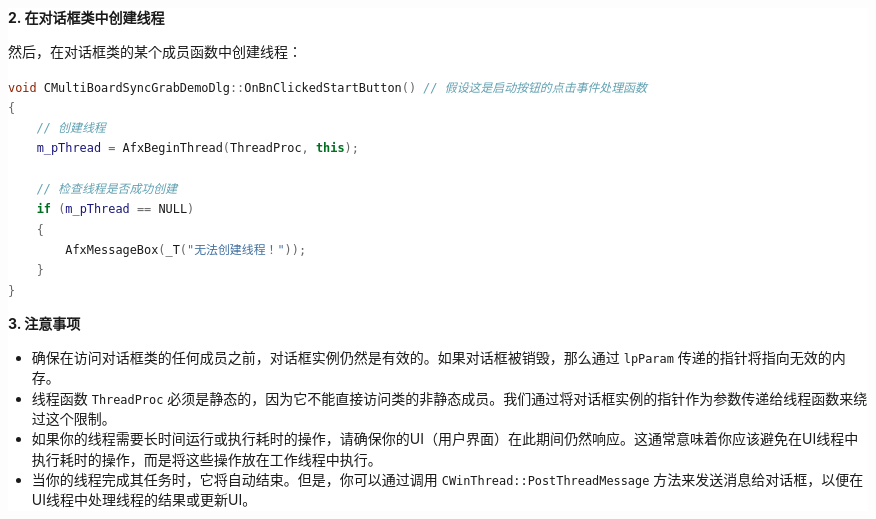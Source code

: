 **2. 在对话框类中创建线程**

然后，在对话框类的某个成员函数中创建线程：

```cpp
void CMultiBoardSyncGrabDemoDlg::OnBnClickedStartButton() // 假设这是启动按钮的点击事件处理函数  
{  
    // 创建线程  
    m_pThread = AfxBeginThread(ThreadProc, this);  
  
    // 检查线程是否成功创建  
    if (m_pThread == NULL)  
    {  
        AfxMessageBox(_T("无法创建线程！"));  
    }  
}
```

**3. 注意事项**

* 确保在访问对话框类的任何成员之前，对话框实例仍然是有效的。如果对话框被销毁，那么通过 `lpParam` 传递的指针将指向无效的内存。
* 线程函数 `ThreadProc` 必须是静态的，因为它不能直接访问类的非静态成员。我们通过将对话框实例的指针作为参数传递给线程函数来绕过这个限制。
* 如果你的线程需要长时间运行或执行耗时的操作，请确保你的UI（用户界面）在此期间仍然响应。这通常意味着你应该避免在UI线程中执行耗时的操作，而是将这些操作放在工作线程中执行。
* 当你的线程完成其任务时，它将自动结束。但是，你可以通过调用 `CWinThread::PostThreadMessage` 方法来发送消息给对话框，以便在UI线程中处理线程的结果或更新UI。

